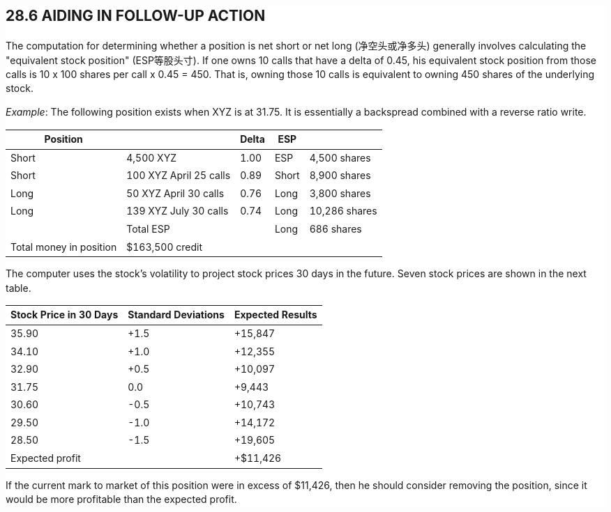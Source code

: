 ## 28.6 AIDING IN FOLLOW-UP ACTION

The computation for determining whether a position is net short or net long (净空头或净多头) generally involves calculating the "equivalent stock position" (ESP等股头寸). If one owns 10 calls that have a delta of 0.45, his equivalent stock position from those calls is 10 x 100 shares per call x 0.45 = 450. That is, owning those 10 calls is equivalent to owning 450 shares of the underlying stock.

*Example*: The following position exists when XYZ is at 31.75. It is essentially a backspread combined with a reverse ratio write.

|Position| |Delta|ESP| |
|--|--|--|--|--|
|Short|4,500 XYZ|1.00|ESP|4,500 shares|
|Short|100 XYZ April 25 calls|0.89|Short|8,900 shares|
|Long|50 XYZ April 30 calls|0.76|Long|3,800 shares|
|Long|139 XYZ July 30 calls|0.74|Long|10,286 shares|
| |Total ESP| |Long|686 shares|
|Total money in position|$163,500 credit| | | |

The computer uses the stock’s volatility to project stock prices 30 days in the future. Seven stock prices are shown in the next table.

|Stock Price in 30 Days|Standard Deviations|Expected Results|
|--|--|--|
|35.90|+1.5|+15,847|
|34.10|+1.0|+12,355|
|32.90|+0.5|+10,097|
|31.75|0.0|+9,443|
|30.60|-0.5|+10,743|
|29.50|-1.0|+14,172|
|28.50|-1.5|+19,605|
|Expected profit| |+$11,426|

If the current mark to market of this position were in excess of $11,426, then he should consider removing the position, since it would be more profitable than the expected profit.
